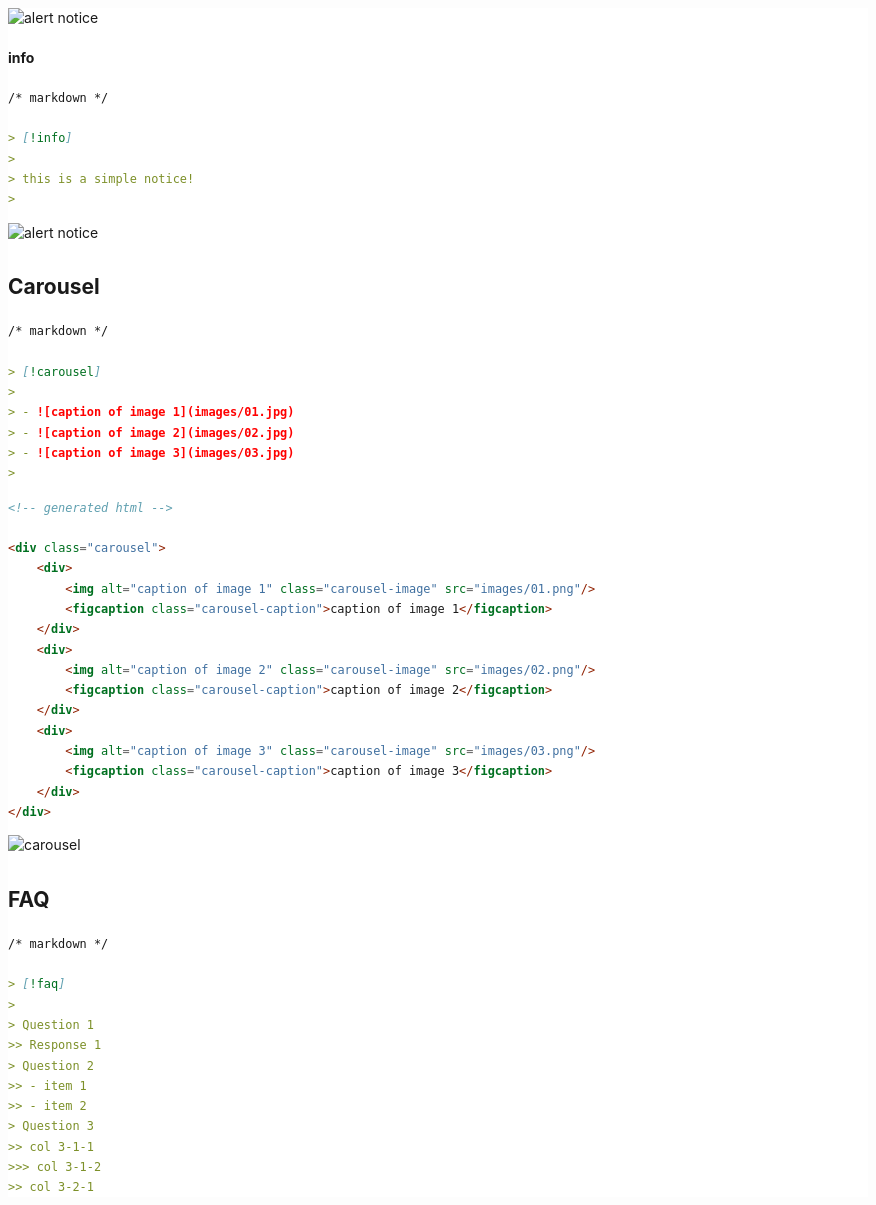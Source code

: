 ![alert notice](notice-warning.png)

#### info

```md
/* markdown */

> [!info]
>
> this is a simple notice!
>
```

![alert notice](notice-simple.png)

## Carousel

```md
/* markdown */

> [!carousel]
>
> - ![caption of image 1](images/01.jpg)
> - ![caption of image 2](images/02.jpg)
> - ![caption of image 3](images/03.jpg)
>
```

```html
<!-- generated html -->

<div class="carousel">
    <div>
        <img alt="caption of image 1" class="carousel-image" src="images/01.png"/>
        <figcaption class="carousel-caption">caption of image 1</figcaption>
    </div>
    <div>
        <img alt="caption of image 2" class="carousel-image" src="images/02.png"/>
        <figcaption class="carousel-caption">caption of image 2</figcaption>
    </div>
    <div>
        <img alt="caption of image 3" class="carousel-image" src="images/03.png"/>
        <figcaption class="carousel-caption">caption of image 3</figcaption>
    </div>
</div>
```

![carousel](carousel.png)

## FAQ

```md
/* markdown */

> [!faq]
>
> Question 1
>> Response 1
> Question 2
>> - item 1
>> - item 2
> Question 3
>> col 3-1-1
>>> col 3-1-2
>> col 3-2-1
```